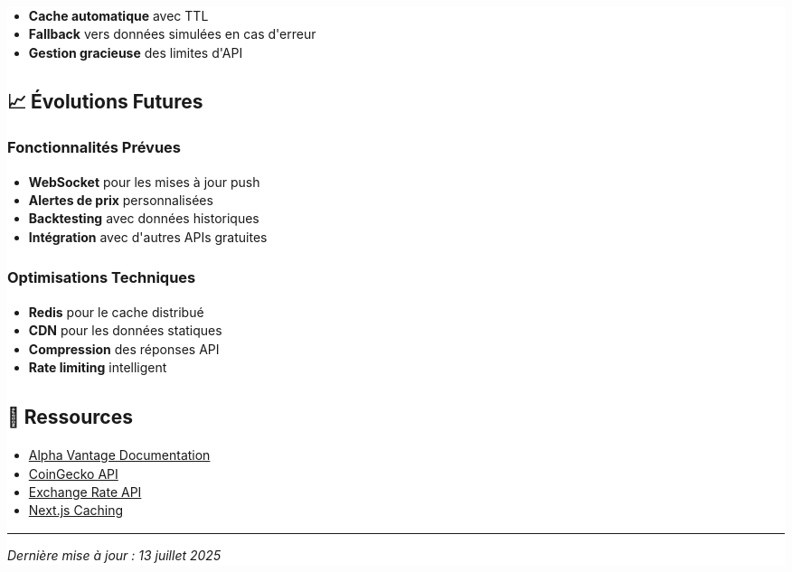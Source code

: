 - **Cache automatique** avec TTL
- **Fallback** vers données simulées en cas d'erreur
- **Gestion gracieuse** des limites d'API

## 📈 Évolutions Futures

### Fonctionnalités Prévues

- **WebSocket** pour les mises à jour push
- **Alertes de prix** personnalisées
- **Backtesting** avec données historiques
- **Intégration** avec d'autres APIs gratuites

### Optimisations Techniques

- **Redis** pour le cache distribué
- **CDN** pour les données statiques
- **Compression** des réponses API
- **Rate limiting** intelligent

## 🔗 Ressources

- [Alpha Vantage Documentation](https://www.alphavantage.co/documentation/)
- [CoinGecko API](https://www.coingecko.com/en/api)
- [Exchange Rate API](https://exchangerate-api.com/)
- [Next.js Caching](https://nextjs.org/docs/app/building-your-application/caching)

---

_Dernière mise à jour : 13 juillet 2025_
